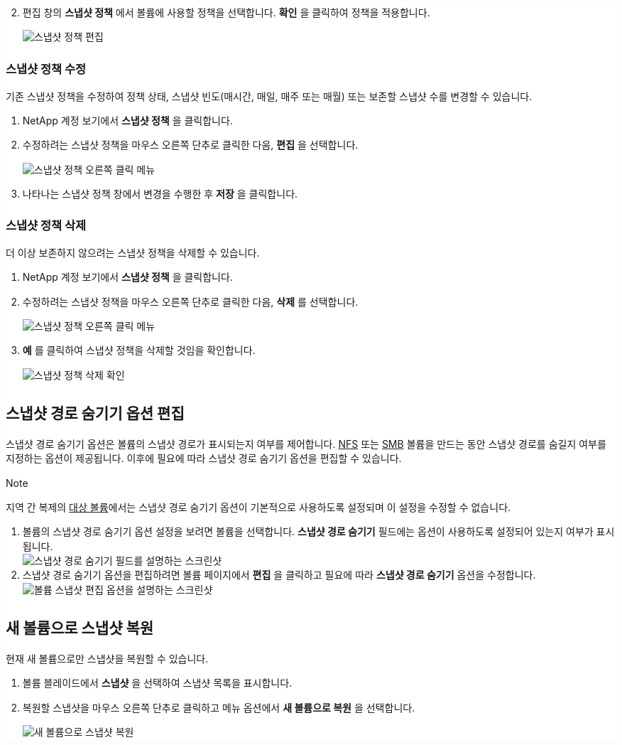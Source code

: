 2.  편집 창의 **스냅샷 정책** 에서 볼륨에 사용할 정책을 선택합니다.  **확인** 을 클릭하여 정책을 적용합니다.  

    ![스냅샷 정책 편집](../media/azure-netapp-files/snapshot-policy-edit.png) 

### <a name="modify-a-snapshot-policy"></a>스냅샷 정책 수정 

기존 스냅샷 정책을 수정하여 정책 상태, 스냅샷 빈도(매시간, 매일, 매주 또는 매월) 또는 보존할 스냅샷 수를 변경할 수 있습니다.  
 
1.  NetApp 계정 보기에서 **스냅샷 정책** 을 클릭합니다.

2.  수정하려는 스냅샷 정책을 마우스 오른쪽 단추로 클릭한 다음, **편집** 을 선택합니다.

    ![스냅샷 정책 오른쪽 클릭 메뉴](../media/azure-netapp-files/snapshot-policy-right-click-menu.png) 

3.  나타나는 스냅샷 정책 창에서 변경을 수행한 후 **저장** 을 클릭합니다. 

### <a name="delete-a-snapshot-policy"></a>스냅샷 정책 삭제 

더 이상 보존하지 않으려는 스냅샷 정책을 삭제할 수 있습니다.   

1.  NetApp 계정 보기에서 **스냅샷 정책** 을 클릭합니다.

2.  수정하려는 스냅샷 정책을 마우스 오른쪽 단추로 클릭한 다음, **삭제** 를 선택합니다.

    ![스냅샷 정책 오른쪽 클릭 메뉴](../media/azure-netapp-files/snapshot-policy-right-click-menu.png) 

3.  **예** 를 클릭하여 스냅샷 정책을 삭제할 것임을 확인합니다.   

    ![스냅샷 정책 삭제 확인](../media/azure-netapp-files/snapshot-policy-delete-confirm.png) 

## <a name="edit-the-hide-snapshot-path-option"></a>스냅샷 경로 숨기기 옵션 편집
스냅샷 경로 숨기기 옵션은 볼륨의 스냅샷 경로가 표시되는지 여부를 제어합니다. [NFS](azure-netapp-files-create-volumes.md#create-an-nfs-volume) 또는 [SMB](azure-netapp-files-create-volumes-smb.md#add-an-smb-volume) 볼륨을 만드는 동안 스냅샷 경로를 숨길지 여부를 지정하는 옵션이 제공됩니다. 이후에 필요에 따라 스냅샷 경로 숨기기 옵션을 편집할 수 있습니다.  

> [!NOTE]
> 지역 간 복제의 [대상 볼륨](cross-region-replication-create-peering.md#create-the-data-replication-volume-the-destination-volume)에서는 스냅샷 경로 숨기기 옵션이 기본적으로 사용하도록 설정되며 이 설정을 수정할 수 없습니다. 

1. 볼륨의 스냅샷 경로 숨기기 옵션 설정을 보려면 볼륨을 선택합니다. **스냅샷 경로 숨기기** 필드에는 옵션이 사용하도록 설정되어 있는지 여부가 표시됩니다.   
    ![스냅샷 경로 숨기기 필드를 설명하는 스크린샷](../media/azure-netapp-files/hide-snapshot-path-field.png) 
2. 스냅샷 경로 숨기기 옵션을 편집하려면 볼륨 페이지에서 **편집** 을 클릭하고 필요에 따라 **스냅샷 경로 숨기기** 옵션을 수정합니다.   
    ![볼륨 스냅샷 편집 옵션을 설명하는 스크린샷](../media/azure-netapp-files/volume-edit-snapshot-options.png) 

## <a name="restore-a-snapshot-to-a-new-volume"></a>새 볼륨으로 스냅샷 복원

현재 새 볼륨으로만 스냅샷을 복원할 수 있습니다. 
1. 볼륨 블레이드에서 **스냅샷** 을 선택하여 스냅샷 목록을 표시합니다. 
2. 복원할 스냅샷을 마우스 오른쪽 단추로 클릭하고 메뉴 옵션에서 **새 볼륨으로 복원** 을 선택합니다.  

    ![새 볼륨으로 스냅샷 복원](../media/azure-netapp-files/azure-netapp-files-snapshot-restore-to-new-volume.png)
